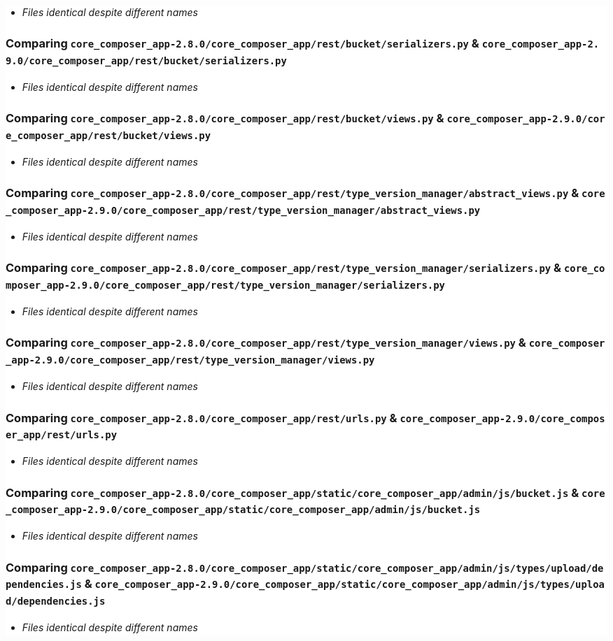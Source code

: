  * *Files identical despite different names*

### Comparing `core_composer_app-2.8.0/core_composer_app/rest/bucket/serializers.py` & `core_composer_app-2.9.0/core_composer_app/rest/bucket/serializers.py`

 * *Files identical despite different names*

### Comparing `core_composer_app-2.8.0/core_composer_app/rest/bucket/views.py` & `core_composer_app-2.9.0/core_composer_app/rest/bucket/views.py`

 * *Files identical despite different names*

### Comparing `core_composer_app-2.8.0/core_composer_app/rest/type_version_manager/abstract_views.py` & `core_composer_app-2.9.0/core_composer_app/rest/type_version_manager/abstract_views.py`

 * *Files identical despite different names*

### Comparing `core_composer_app-2.8.0/core_composer_app/rest/type_version_manager/serializers.py` & `core_composer_app-2.9.0/core_composer_app/rest/type_version_manager/serializers.py`

 * *Files identical despite different names*

### Comparing `core_composer_app-2.8.0/core_composer_app/rest/type_version_manager/views.py` & `core_composer_app-2.9.0/core_composer_app/rest/type_version_manager/views.py`

 * *Files identical despite different names*

### Comparing `core_composer_app-2.8.0/core_composer_app/rest/urls.py` & `core_composer_app-2.9.0/core_composer_app/rest/urls.py`

 * *Files identical despite different names*

### Comparing `core_composer_app-2.8.0/core_composer_app/static/core_composer_app/admin/js/bucket.js` & `core_composer_app-2.9.0/core_composer_app/static/core_composer_app/admin/js/bucket.js`

 * *Files identical despite different names*

### Comparing `core_composer_app-2.8.0/core_composer_app/static/core_composer_app/admin/js/types/upload/dependencies.js` & `core_composer_app-2.9.0/core_composer_app/static/core_composer_app/admin/js/types/upload/dependencies.js`

 * *Files identical despite different names*
